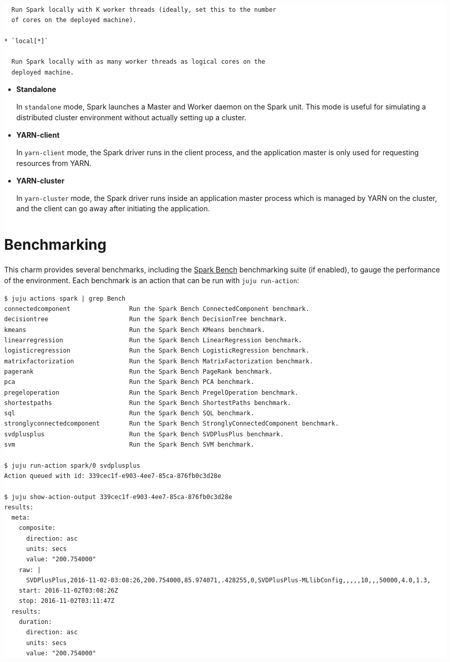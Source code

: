       Run Spark locally with K worker threads (ideally, set this to the number
      of cores on the deployed machine).

    * `local[*]`

      Run Spark locally with as many worker threads as logical cores on the
      deployed machine.

  * **Standalone**

    In `standalone` mode, Spark launches a Master and Worker daemon on the Spark
    unit. This mode is useful for simulating a distributed cluster environment
    without actually setting up a cluster.

  * **YARN-client**

    In `yarn-client` mode, the Spark driver runs in the client process, and the
    application master is only used for requesting resources from YARN.

  * **YARN-cluster**

    In `yarn-cluster` mode, the Spark driver runs inside an application master
    process which is managed by YARN on the cluster, and the client can go away
    after initiating the application.


# Benchmarking

This charm provides several benchmarks, including the [Spark Bench][]
benchmarking suite (if enabled), to gauge the performance of the environment.
Each benchmark is an action that can be run with `juju run-action`:

    $ juju actions spark | grep Bench
    connectedcomponent                Run the Spark Bench ConnectedComponent benchmark.
    decisiontree                      Run the Spark Bench DecisionTree benchmark.
    kmeans                            Run the Spark Bench KMeans benchmark.
    linearregression                  Run the Spark Bench LinearRegression benchmark.
    logisticregression                Run the Spark Bench LogisticRegression benchmark.
    matrixfactorization               Run the Spark Bench MatrixFactorization benchmark.
    pagerank                          Run the Spark Bench PageRank benchmark.
    pca                               Run the Spark Bench PCA benchmark.
    pregeloperation                   Run the Spark Bench PregelOperation benchmark.
    shortestpaths                     Run the Spark Bench ShortestPaths benchmark.
    sql                               Run the Spark Bench SQL benchmark.
    stronglyconnectedcomponent        Run the Spark Bench StronglyConnectedComponent benchmark.
    svdplusplus                       Run the Spark Bench SVDPlusPlus benchmark.
    svm                               Run the Spark Bench SVM benchmark.

    $ juju run-action spark/0 svdplusplus
    Action queued with id: 339cec1f-e903-4ee7-85ca-876fb0c3d28e

    $ juju show-action-output 339cec1f-e903-4ee7-85ca-876fb0c3d28e
    results:
      meta:
        composite:
          direction: asc
          units: secs
          value: "200.754000"
        raw: |
          SVDPlusPlus,2016-11-02-03:08:26,200.754000,85.974071,.428255,0,SVDPlusPlus-MLlibConfig,,,,,10,,,50000,4.0,1.3,
        start: 2016-11-02T03:08:26Z
        stop: 2016-11-02T03:11:47Z
      results:
        duration:
          direction: asc
          units: secs
          value: "200.754000"

[Apache Bigtop]: http://bigtop.apache.org/
[getting-started]: https://jujucharms.com/docs/stable/getting-started
[hadoop-processing]: https://jujucharms.com/hadoop-processing/
[juju-quickstart]: https://launchpad.net/juju-quickstart
[Configuring Models]: https://jujucharms.com/docs/stable/models-config
[Spark Bench]: https://github.com/SparkTC/spark-bench